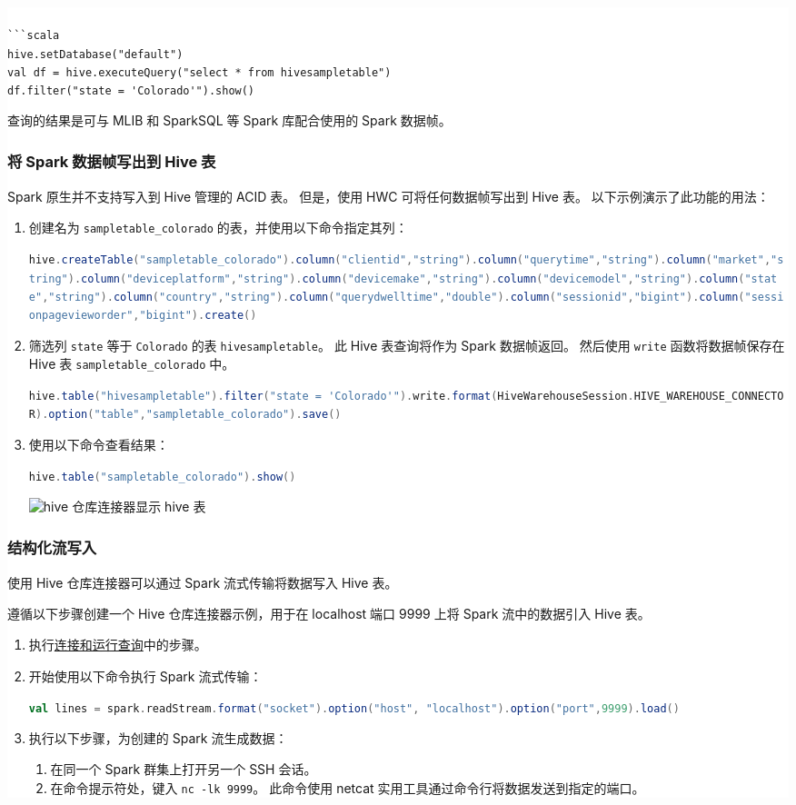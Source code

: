    ```

```scala
hive.setDatabase("default")
val df = hive.executeQuery("select * from hivesampletable")
df.filter("state = 'Colorado'").show()
```

查询的结果是可与 MLIB 和 SparkSQL 等 Spark 库配合使用的 Spark 数据帧。

### <a name="writing-out-spark-dataframes-to-hive-tables"></a>将 Spark 数据帧写出到 Hive 表

Spark 原生并不支持写入到 Hive 管理的 ACID 表。 但是，使用 HWC 可将任何数据帧写出到 Hive 表。 以下示例演示了此功能的用法：

1. 创建名为 `sampletable_colorado` 的表，并使用以下命令指定其列：

    ```scala
    hive.createTable("sampletable_colorado").column("clientid","string").column("querytime","string").column("market","string").column("deviceplatform","string").column("devicemake","string").column("devicemodel","string").column("state","string").column("country","string").column("querydwelltime","double").column("sessionid","bigint").column("sessionpagevieworder","bigint").create()
    ```

2. 筛选列 `state` 等于 `Colorado` 的表 `hivesampletable`。 此 Hive 表查询将作为 Spark 数据帧返回。 然后使用 `write` 函数将数据帧保存在 Hive 表 `sampletable_colorado` 中。
    
    ```scala
    hive.table("hivesampletable").filter("state = 'Colorado'").write.format(HiveWarehouseSession.HIVE_WAREHOUSE_CONNECTOR).option("table","sampletable_colorado").save()
    ```

1. 使用以下命令查看结果：

    ```scala
    hive.table("sampletable_colorado").show()
    ```
    
    ![hive 仓库连接器显示 hive 表](./media/apache-hive-warehouse-connector/hive-warehouse-connector-show-hive-table.png)

### <a name="structured-streaming-writes"></a>结构化流写入

使用 Hive 仓库连接器可以通过 Spark 流式传输将数据写入 Hive 表。

遵循以下步骤创建一个 Hive 仓库连接器示例，用于在 localhost 端口 9999 上将 Spark 流中的数据引入 Hive 表。

1. 执行[连接和运行查询](#connecting-and-running-queries)中的步骤。

1. 开始使用以下命令执行 Spark 流式传输：

    ```scala
    val lines = spark.readStream.format("socket").option("host", "localhost").option("port",9999).load()
    ```

1. 执行以下步骤，为创建的 Spark 流生成数据：
    1. 在同一个 Spark 群集上打开另一个 SSH 会话。
    1. 在命令提示符处，键入 `nc -lk 9999`。 此命令使用 netcat 实用工具通过命令行将数据发送到指定的端口。
